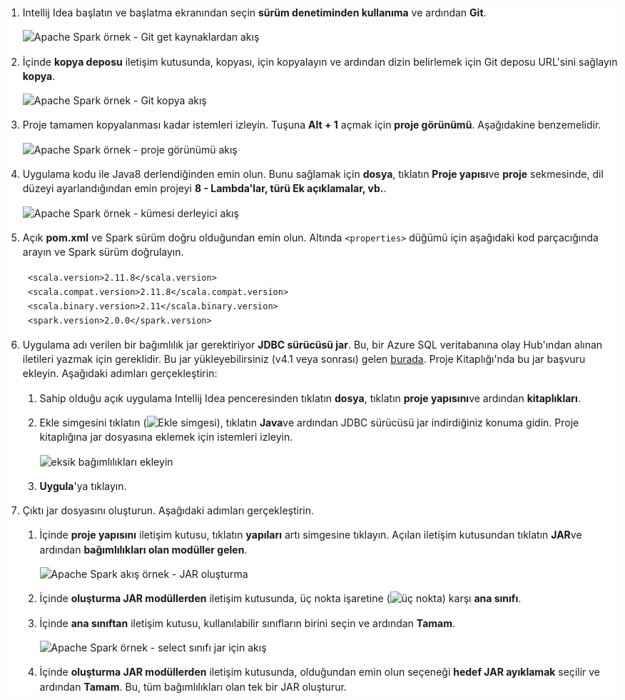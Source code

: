 1. Intellij Idea başlatın ve başlatma ekranından seçin **sürüm denetiminden kullanıma** ve ardından **Git**.
   
    ![Apache Spark örnek - Git get kaynaklardan akış](./media/hdinsight-apache-spark-eventhub-streaming/spark-streaming-example-get-source-from-git.png "Apache Spark örnek - Git get kaynaklardan akış")

2. İçinde **kopya deposu** iletişim kutusunda, kopyası, için kopyalayın ve ardından dizin belirlemek için Git deposu URL'sini sağlayın **kopya**.
   
    ![Apache Spark örnek - Git kopya akış](./media/hdinsight-apache-spark-eventhub-streaming/spark-streaming-example-clone-from-git.png "Apache Spark örnek - Git kopya akış")
3. Proje tamamen kopyalanması kadar istemleri izleyin. Tuşuna **Alt + 1** açmak için **proje görünümü**. Aşağıdakine benzemelidir.
   
    ![Apache Spark örnek - proje görünümü akış](./media/hdinsight-apache-spark-eventhub-streaming/spark-streaming-example-project-view.png "Apache Spark akış örnek - proje görünümü")
4. Uygulama kodu ile Java8 derlendiğinden emin olun. Bunu sağlamak için **dosya**, tıklatın **Proje yapısı**ve **proje** sekmesinde, dil düzeyi ayarlandığından emin projeyi **8 - Lambda'lar, türü Ek açıklamalar, vb.**.
   
    ![Apache Spark örnek - kümesi derleyici akış](./media/hdinsight-apache-spark-eventhub-streaming/spark-streaming-example-java-8-compiler.png "Apache Spark örnek - kümesi derleyici akış")
5. Açık **pom.xml** ve Spark sürüm doğru olduğundan emin olun. Altında `<properties>` düğümü için aşağıdaki kod parçacığında arayın ve Spark sürüm doğrulayın.

        <scala.version>2.11.8</scala.version>
        <scala.compat.version>2.11.8</scala.compat.version>
        <scala.binary.version>2.11</scala.binary.version>
        <spark.version>2.0.0</spark.version>

6. Uygulama adı verilen bir bağımlılık jar gerektiriyor **JDBC sürücüsü jar**. Bu, bir Azure SQL veritabanına olay Hub'ından alınan iletileri yazmak için gereklidir. Bu jar yükleyebilirsiniz (v4.1 veya sonrası) gelen [burada](https://msdn.microsoft.com/sqlserver/aa937724.aspx). Proje Kitaplığı'nda bu jar başvuru ekleyin. Aşağıdaki adımları gerçekleştirin:
     
     1. Sahip olduğu açık uygulama Intellij Idea penceresinden tıklatın **dosya**, tıklatın **proje yapısını**ve ardından **kitaplıkları**. 
     2. Ekle simgesini tıklatın (![Ekle simgesi](./media/hdinsight-apache-spark-eventhub-streaming/add-icon.png)), tıklatın **Java**ve ardından JDBC sürücüsü jar indirdiğiniz konuma gidin. Proje kitaplığına jar dosyasına eklemek için istemleri izleyin.

         ![eksik bağımlılıkları ekleyin](./media/hdinsight-apache-spark-eventhub-streaming/add-missing-dependency-jars.png "eksik bağımlılık Kavanoz ekleme")
     3. **Uygula**'ya tıklayın.

7. Çıktı jar dosyasını oluşturun. Aşağıdaki adımları gerçekleştirin.

   1. İçinde **proje yapısını** iletişim kutusu, tıklatın **yapıları** artı simgesine tıklayın. Açılan iletişim kutusundan tıklatın **JAR**ve ardından **bağımlılıkları olan modüller gelen**.      
       
       ![Apache Spark akış örnek - JAR oluşturma](./media/hdinsight-apache-spark-eventhub-streaming/spark-streaming-example-create-jar.png "Apache Spark akış örnek - JAR oluşturma")
   2. İçinde **oluşturma JAR modüllerden** iletişim kutusunda, üç nokta işaretine (![üç nokta](./media/hdinsight-apache-spark-eventhub-streaming/ellipsis.png)) karşı **ana sınıfı**.
   3. İçinde **ana sınıftan** iletişim kutusu, kullanılabilir sınıfların birini seçin ve ardından **Tamam**.
      
       ![Apache Spark örnek - select sınıfı jar için akış](./media/hdinsight-apache-spark-eventhub-streaming/spark-streaming-example-select-class-for-jar.png "Apache Spark akış örnek - jar için select sınıfı")
   4. İçinde **oluşturma JAR modüllerden** iletişim kutusunda, olduğundan emin olun seçeneği **hedef JAR ayıklamak** seçilir ve ardından **Tamam**. Bu, tüm bağımlılıkları olan tek bir JAR oluşturur.
      